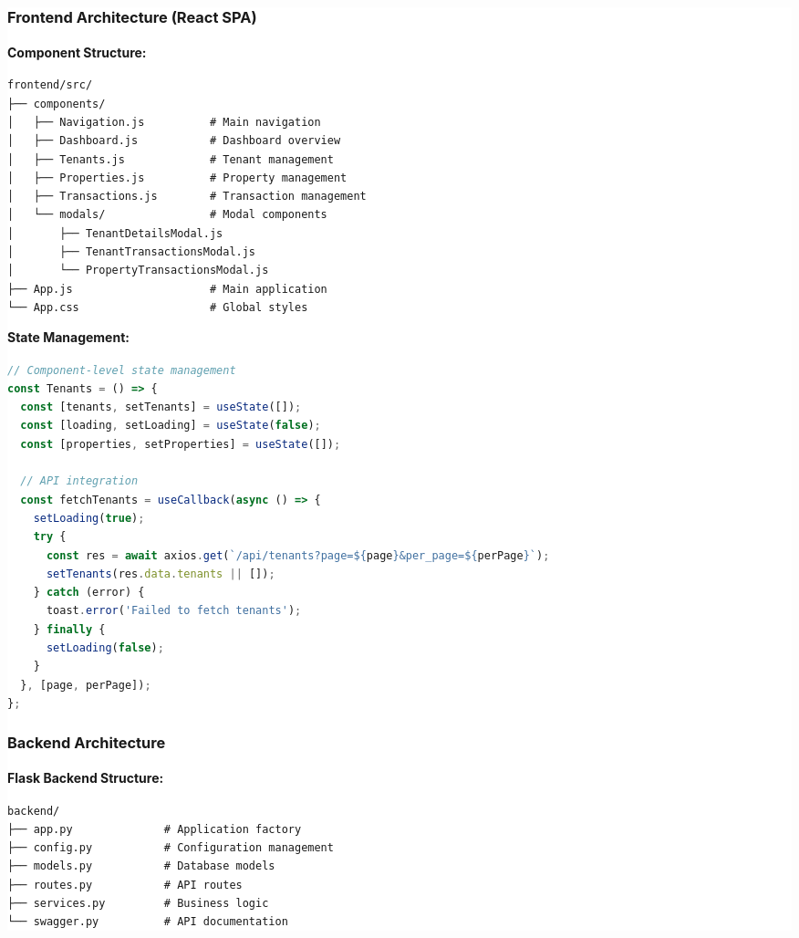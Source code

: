 ### Frontend Architecture (React SPA)

**Component Structure:**
```
frontend/src/
├── components/
│   ├── Navigation.js          # Main navigation
│   ├── Dashboard.js           # Dashboard overview
│   ├── Tenants.js             # Tenant management
│   ├── Properties.js          # Property management
│   ├── Transactions.js        # Transaction management
│   └── modals/                # Modal components
│       ├── TenantDetailsModal.js
│       ├── TenantTransactionsModal.js
│       └── PropertyTransactionsModal.js
├── App.js                     # Main application
└── App.css                    # Global styles
```

**State Management:**
```javascript
// Component-level state management
const Tenants = () => {
  const [tenants, setTenants] = useState([]);
  const [loading, setLoading] = useState(false);
  const [properties, setProperties] = useState([]);
  
  // API integration
  const fetchTenants = useCallback(async () => {
    setLoading(true);
    try {
      const res = await axios.get(`/api/tenants?page=${page}&per_page=${perPage}`);
      setTenants(res.data.tenants || []);
    } catch (error) {
      toast.error('Failed to fetch tenants');
    } finally {
      setLoading(false);
    }
  }, [page, perPage]);
};
```

### Backend Architecture

**Flask Backend Structure:**
```
backend/
├── app.py              # Application factory
├── config.py           # Configuration management
├── models.py           # Database models
├── routes.py           # API routes
├── services.py         # Business logic
└── swagger.py          # API documentation
```
